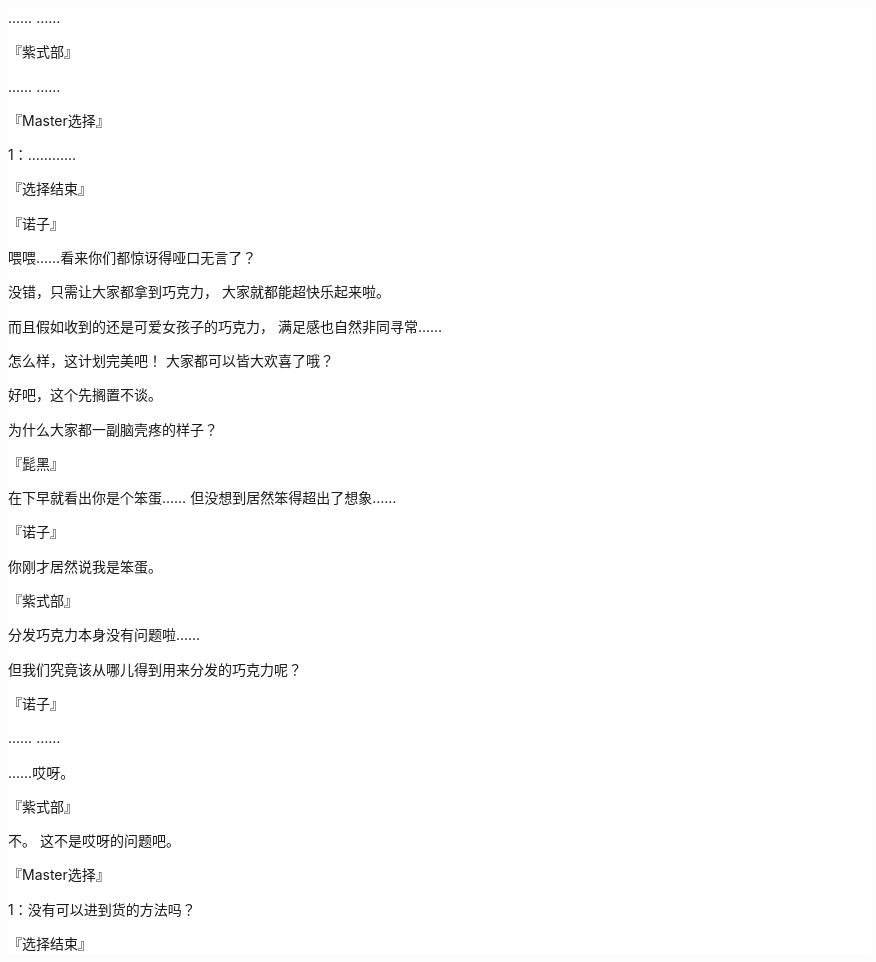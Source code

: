 ……
……

『紫式部』

……
……

『Master选择』

1：…………

『选择结束』

『诺子』

喂喂……看来你们都惊讶得哑口无言了？

没错，只需让大家都拿到巧克力，
大家就都能超快乐起来啦。

而且假如收到的还是可爱女孩子的巧克力，
满足感也自然非同寻常……

怎么样，这计划完美吧！
大家都可以皆大欢喜了哦？

好吧，这个先搁置不谈。

为什么大家都一副脑壳疼的样子？

『髭黑』

在下早就看出你是个笨蛋……
但没想到居然笨得超出了想象……

『诺子』

你刚才居然说我是笨蛋。

『紫式部』

分发巧克力本身没有问题啦……

但我们究竟该从哪儿得到用来分发的巧克力呢？

『诺子』

……
……

……哎呀。

『紫式部』

不。
这不是哎呀的问题吧。

『Master选择』

1：没有可以进到货的方法吗？

『选择结束』
